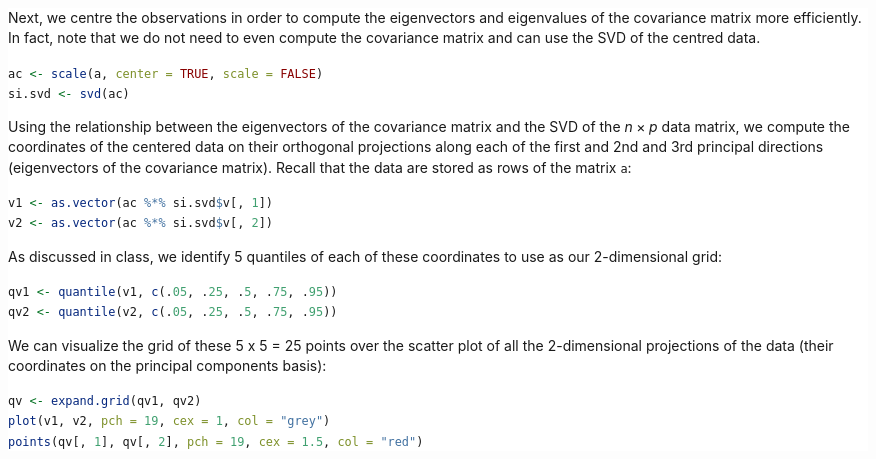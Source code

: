 







Next, we centre the observations in order to compute the eigenvectors 
and eigenvalues of the covariance matrix more efficiently. In fact,
note that we do not need to even compute the covariance matrix
and can use the SVD of the centred data.

```r
ac <- scale(a, center = TRUE, scale = FALSE)
si.svd <- svd(ac)
```

Using the relationship between the eigenvectors of the covariance matrix 
and the SVD of the $n \times p$ data matrix, we compute the coordinates of the 
centered data on their orthogonal projections along each of the first and 2nd and 3rd 
principal directions (eigenvectors of the covariance matrix). Recall that the data 
are stored as rows of the matrix `a`:

```r
v1 <- as.vector(ac %*% si.svd$v[, 1])
v2 <- as.vector(ac %*% si.svd$v[, 2])
```
As discussed in class, we identify 5 quantiles of each of these 
coordinates to use as our 2-dimensional grid:

```r
qv1 <- quantile(v1, c(.05, .25, .5, .75, .95))
qv2 <- quantile(v2, c(.05, .25, .5, .75, .95))
```
We can visualize the grid of these 5 x 5 = 25 points 
over the scatter plot of all the 2-dimensional projections 
of the data (their coordinates on the principal components
basis):


```r
qv <- expand.grid(qv1, qv2)
plot(v1, v2, pch = 19, cex = 1, col = "grey")
points(qv[, 1], qv[, 2], pch = 19, cex = 1.5, col = "red")
```
